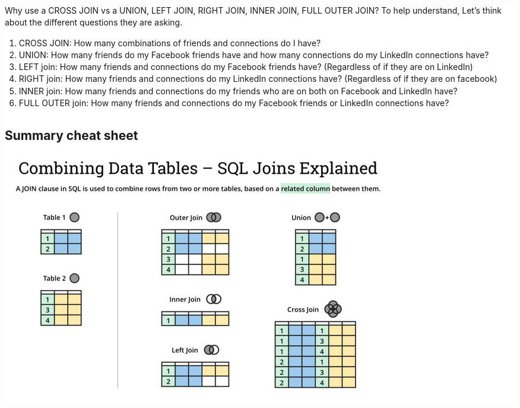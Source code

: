 
Why use a CROSS JOIN vs a UNION, LEFT JOIN, RIGHT JOIN, INNER JOIN, FULL OUTER JOIN? To help understand, Let’s think about the different questions they are asking.

1. CROSS JOIN: How many combinations of friends and connections do I have?
2. UNION: How many friends do my Facebook friends have and how many connections do my LinkedIn connections have?
3. LEFT join: How many friends and connections do my Facebook friends have? (Regardless of if they are on LinkedIn)
4. RIGHT join: How many friends and connections do my LinkedIn connections have? (Regardless of if they are on facebook)
5. INNER join: How many friends and connections do my friends who are on both on Facebook and LinkedIn have?
6. FULL OUTER join: How many friends and connections do my Facebook friends or LinkedIn connections have?


## Summary cheat sheet

![](assets/2021-11-14-14-14-32.png)

